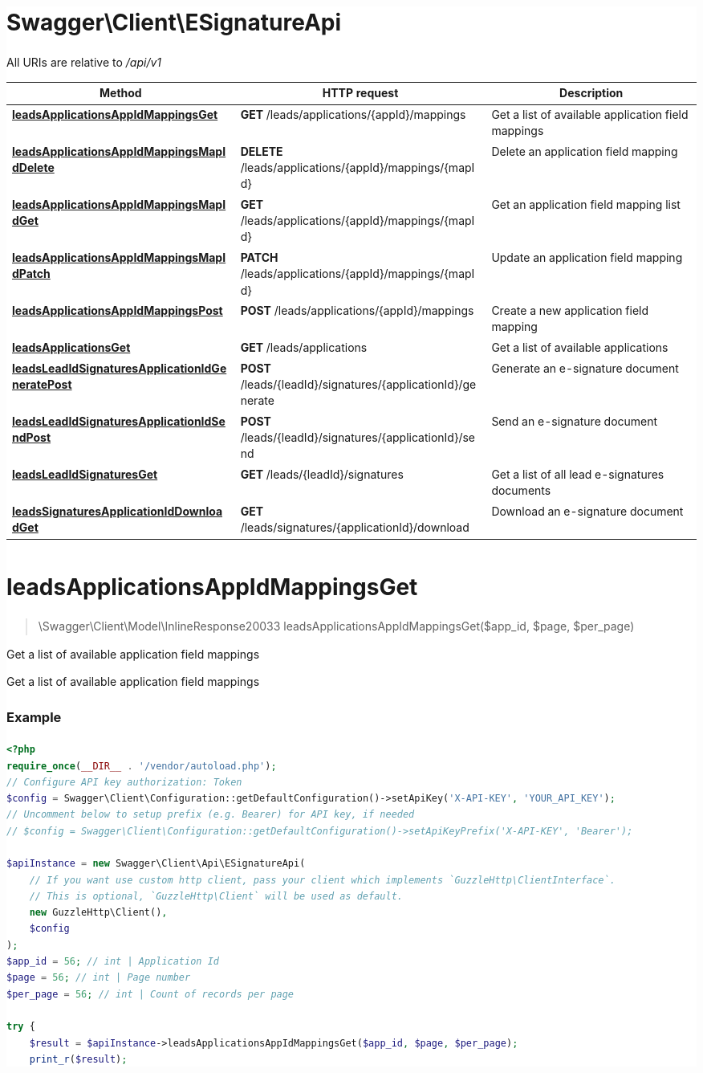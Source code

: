 # Swagger\Client\ESignatureApi

All URIs are relative to */api/v1*

Method | HTTP request | Description
------------- | ------------- | -------------
[**leadsApplicationsAppIdMappingsGet**](ESignatureApi.md#leadsapplicationsappidmappingsget) | **GET** /leads/applications/{appId}/mappings | Get a list of available application field mappings
[**leadsApplicationsAppIdMappingsMapIdDelete**](ESignatureApi.md#leadsapplicationsappidmappingsmapiddelete) | **DELETE** /leads/applications/{appId}/mappings/{mapId} | Delete an application field mapping
[**leadsApplicationsAppIdMappingsMapIdGet**](ESignatureApi.md#leadsapplicationsappidmappingsmapidget) | **GET** /leads/applications/{appId}/mappings/{mapId} | Get an application field mapping list
[**leadsApplicationsAppIdMappingsMapIdPatch**](ESignatureApi.md#leadsapplicationsappidmappingsmapidpatch) | **PATCH** /leads/applications/{appId}/mappings/{mapId} | Update an application field mapping
[**leadsApplicationsAppIdMappingsPost**](ESignatureApi.md#leadsapplicationsappidmappingspost) | **POST** /leads/applications/{appId}/mappings | Create a new application field mapping
[**leadsApplicationsGet**](ESignatureApi.md#leadsapplicationsget) | **GET** /leads/applications | Get a list of available applications
[**leadsLeadIdSignaturesApplicationIdGeneratePost**](ESignatureApi.md#leadsleadidsignaturesapplicationidgeneratepost) | **POST** /leads/{leadId}/signatures/{applicationId}/generate | Generate an e-signature document
[**leadsLeadIdSignaturesApplicationIdSendPost**](ESignatureApi.md#leadsleadidsignaturesapplicationidsendpost) | **POST** /leads/{leadId}/signatures/{applicationId}/send | Send an e-signature document
[**leadsLeadIdSignaturesGet**](ESignatureApi.md#leadsleadidsignaturesget) | **GET** /leads/{leadId}/signatures | Get a list of all lead e-signatures documents
[**leadsSignaturesApplicationIdDownloadGet**](ESignatureApi.md#leadssignaturesapplicationiddownloadget) | **GET** /leads/signatures/{applicationId}/download | Download an e-signature document

# **leadsApplicationsAppIdMappingsGet**
> \Swagger\Client\Model\InlineResponse20033 leadsApplicationsAppIdMappingsGet($app_id, $page, $per_page)

Get a list of available application field mappings

Get a list of available application field mappings

### Example
```php
<?php
require_once(__DIR__ . '/vendor/autoload.php');
// Configure API key authorization: Token
$config = Swagger\Client\Configuration::getDefaultConfiguration()->setApiKey('X-API-KEY', 'YOUR_API_KEY');
// Uncomment below to setup prefix (e.g. Bearer) for API key, if needed
// $config = Swagger\Client\Configuration::getDefaultConfiguration()->setApiKeyPrefix('X-API-KEY', 'Bearer');

$apiInstance = new Swagger\Client\Api\ESignatureApi(
    // If you want use custom http client, pass your client which implements `GuzzleHttp\ClientInterface`.
    // This is optional, `GuzzleHttp\Client` will be used as default.
    new GuzzleHttp\Client(),
    $config
);
$app_id = 56; // int | Application Id
$page = 56; // int | Page number
$per_page = 56; // int | Count of records per page

try {
    $result = $apiInstance->leadsApplicationsAppIdMappingsGet($app_id, $page, $per_page);
    print_r($result);
```